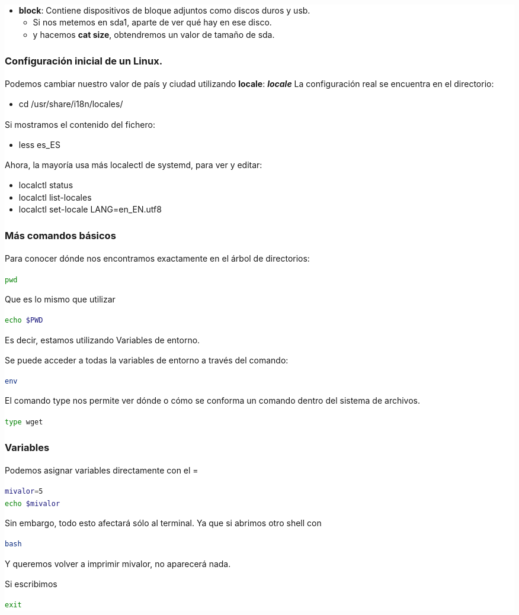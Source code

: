   - **block**: Contiene dispositivos de bloque adjuntos como discos duros y usb.
    - Si nos metemos en sda1, aparte de ver qué hay en ese disco.
    - y hacemos **cat size**, obtendremos un valor de tamaño de sda.
    
### Configuración inicial de un Linux.

Podemos cambiar nuestro valor de país y ciudad utilizando **locale**: ***locale***
La configuración real se encuentra en el directorio:
  - cd /usr/share/i18n/locales/

Si mostramos el contenido del fichero:
  - less es_ES

Ahora, la mayoría usa más localectl de systemd, para ver y editar:
  - localctl status
  - localctl list-locales
  - localctl set-locale LANG=en_EN.utf8

### Más comandos básicos

Para conocer dónde nos encontramos exactamente en el árbol de directorios:
````bash
pwd
````

Que es lo mismo que utilizar
````bash
echo $PWD
````

Es decir, estamos utilizando Variables de entorno.

Se puede acceder a todas la variables de entorno a través del comando:
````bash 
env
````

El comando type nos permite ver dónde o cómo se conforma un comando dentro del sistema de archivos.
`````bash
type wget
`````


### Variables 
Podemos asignar variables directamente con el =
```bash
mivalor=5
echo $mivalor
```

Sin embargo, todo esto afectará sólo al terminal. Ya que si abrimos otro shell con 
```bash
bash
```

Y queremos volver a imprimir mivalor, no aparecerá nada.

Si escribimos
```bash
exit
```
 